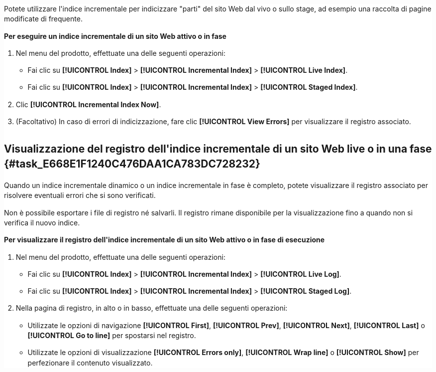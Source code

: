 Potete utilizzare l&#39;indice incrementale per indicizzare &quot;parti&quot; del sito Web dal vivo o sullo stage, ad esempio una raccolta di pagine modificate di frequente.

**Per eseguire un indice incrementale di un sito Web attivo o in fase**

1. Nel menu del prodotto, effettuate una delle seguenti operazioni:

   * Fai clic su **[!UICONTROL Index]** > **[!UICONTROL Incremental Index]** > **[!UICONTROL Live Index]**.

   * Fai clic su **[!UICONTROL Index]** > **[!UICONTROL Incremental Index]** > **[!UICONTROL Staged Index]**.

1. Clic **[!UICONTROL Incremental Index Now]**.
1. (Facoltativo) In caso di errori di indicizzazione, fare clic **[!UICONTROL View Errors]** per visualizzare il registro associato.

## Visualizzazione del registro dell&#39;indice incrementale di un sito Web live o in una fase {#task_E668E1F1240C476DAA1CA783DC728232}

Quando un indice incrementale dinamico o un indice incrementale in fase è completo, potete visualizzare il registro associato per risolvere eventuali errori che si sono verificati.


Non è possibile esportare i file di registro né salvarli. Il registro rimane disponibile per la visualizzazione fino a quando non si verifica il nuovo indice.

**Per visualizzare il registro dell&#39;indice incrementale di un sito Web attivo o in fase di esecuzione**

1. Nel menu del prodotto, effettuate una delle seguenti operazioni:

   * Fai clic su **[!UICONTROL Index]** > **[!UICONTROL Incremental Index]** > **[!UICONTROL Live Log]**.

   * Fai clic su **[!UICONTROL Index]** > **[!UICONTROL Incremental Index]** > **[!UICONTROL Staged Log]**.

1. Nella pagina di registro, in alto o in basso, effettuate una delle seguenti operazioni:

   * Utilizzate le opzioni di navigazione **[!UICONTROL First]**, **[!UICONTROL Prev]**, **[!UICONTROL Next]**, **[!UICONTROL Last]** o **[!UICONTROL Go to line]** per spostarsi nel registro.

   * Utilizzate le opzioni di visualizzazione **[!UICONTROL Errors only]**, **[!UICONTROL Wrap line]** o **[!UICONTROL Show]** per perfezionare il contenuto visualizzato.

